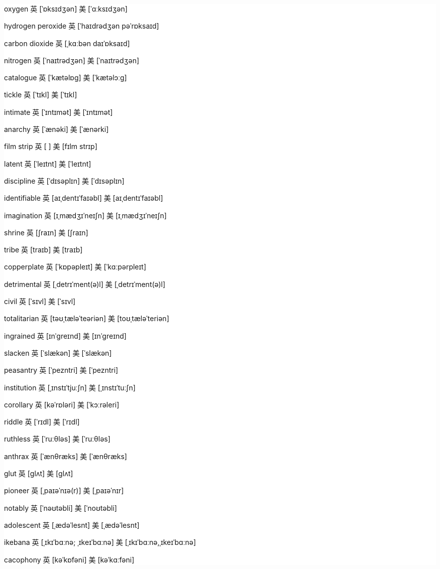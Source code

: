 oxygen 英 [ˈɒksɪdʒən] 美 [ˈɑːksɪdʒən]

hydrogen peroxide 英 [ˈhaɪdrədʒən pəˈrɒksaɪd]

carbon dioxide 英 [ˌkɑːbən daɪˈɒksaɪd]

nitrogen 英 [ˈnaɪtrədʒən] 美 [ˈnaɪtrədʒən]

catalogue 英 [ˈkætəlɒɡ] 美 [ˈkætəlɔːɡ]

tickle 英 [ˈtɪkl] 美 [ˈtɪkl]

intimate 英 [ˈɪntɪmət] 美 [ˈɪntɪmət]

anarchy 英 [ˈænəki] 美 [ˈænərki]

film strip 英 [ ] 美 [fɪlm strɪp]

latent 英 [ˈleɪtnt] 美 [ˈleɪtnt]

discipline 英 [ˈdɪsəplɪn] 美 [ˈdɪsəplɪn]

identifiable 英 [aɪˌdentɪˈfaɪəbl] 美 [aɪˌdentɪˈfaɪəbl]

imagination 英 [ɪˌmædʒɪˈneɪʃn] 美 [ɪˌmædʒɪˈneɪʃn]

shrine 英 [ʃraɪn] 美 [ʃraɪn]

tribe 英 [traɪb] 美 [traɪb]

copperplate 英 [ˈkɒpəpleɪt] 美 [ˈkɑːpərpleɪt]

detrimental 英 [ˌdetrɪˈment(ə)l] 美 [ˌdetrɪˈment(ə)l]

civil 英 [ˈsɪvl] 美 [ˈsɪvl]

totalitarian 英 [təʊˌtæləˈteəriən] 美 [toʊˌtæləˈteriən]

ingrained 英 [ɪnˈɡreɪnd] 美 [ɪnˈɡreɪnd]

slacken 英 [ˈslækən] 美 [ˈslækən]

peasantry 英 [ˈpezntri] 美 [ˈpezntri]

institution 英 [ˌɪnstɪˈtjuːʃn] 美 [ˌɪnstɪˈtuːʃn]

corollary 英 [kəˈrɒləri] 美 [ˈkɔːrəleri]

riddle 英 [ˈrɪdl] 美 [ˈrɪdl]

ruthless 英 [ˈruːθləs] 美 [ˈruːθləs]

anthrax 英 [ˈænθræks] 美 [ˈænθræks]

glut 英 [ɡlʌt] 美 [ɡlʌt]

pioneer 英 [ˌpaɪəˈnɪə(r)] 美 [ˌpaɪəˈnɪr]

notably 英 [ˈnəʊtəbli] 美 [ˈnoʊtəbli]

adolescent 英 [ˌædəˈlesnt] 美 [ˌædəˈlesnt]

ikebana 英 [ˌɪkɪˈbɑːnə; ˌɪkeɪˈbɑːnə] 美 [ˌɪkɪˈbɑːnə,ˌɪkeɪˈbɑːnə]

cacophony 英 [kəˈkɒfəni] 美 [kəˈkɑːfəni]
